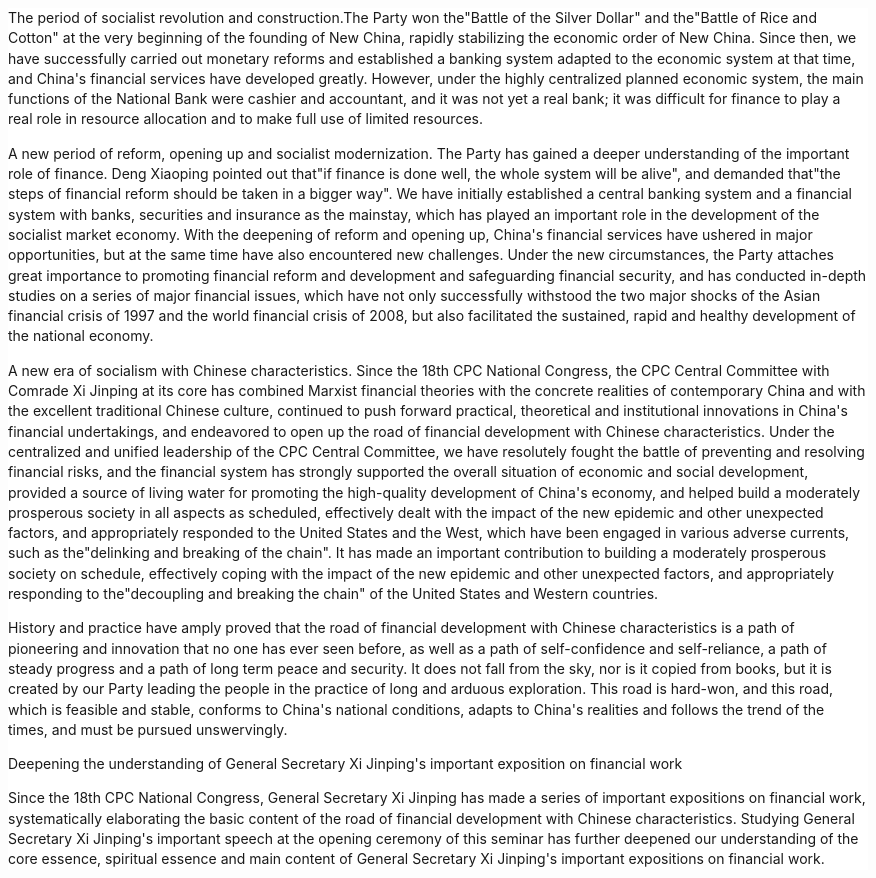 The period of socialist revolution and construction.The Party won the"Battle of the Silver Dollar" and the"Battle of Rice and Cotton" at the very beginning of the founding of New China, rapidly stabilizing the economic order of New China. Since then, we have successfully carried out monetary reforms and established a banking system adapted to the economic system at that time, and China's financial services have developed greatly. However, under the highly centralized planned economic system, the main functions of the National Bank were cashier and accountant, and it was not yet a real bank; it was difficult for finance to play a real role in resource allocation and to make full use of limited resources.

A new period of reform, opening up and socialist modernization. The Party has gained a deeper understanding of the important role of finance. Deng Xiaoping pointed out that"if finance is done well, the whole system will be alive", and demanded that"the steps of financial reform should be taken in a bigger way". We have initially established a central banking system and a financial system with banks, securities and insurance as the mainstay, which has played an important role in the development of the socialist market economy. With the deepening of reform and opening up, China's financial services have ushered in major opportunities, but at the same time have also encountered new challenges. Under the new circumstances, the Party attaches great importance to promoting financial reform and development and safeguarding financial security, and has conducted in-depth studies on a series of major financial issues, which have not only successfully withstood the two major shocks of the Asian financial crisis of 1997 and the world financial crisis of 2008, but also facilitated the sustained, rapid and healthy development of the national economy.

A new era of socialism with Chinese characteristics. Since the 18th CPC National Congress, the CPC Central Committee with Comrade Xi Jinping at its core has combined Marxist financial theories with the concrete realities of contemporary China and with the excellent traditional Chinese culture, continued to push forward practical, theoretical and institutional innovations in China's financial undertakings, and endeavored to open up the road of financial development with Chinese characteristics. Under the centralized and unified leadership of the CPC Central Committee, we have resolutely fought the battle of preventing and resolving financial risks, and the financial system has strongly supported the overall situation of economic and social development, provided a source of living water for promoting the high-quality development of China's economy, and helped build a moderately prosperous society in all aspects as scheduled, effectively dealt with the impact of the new epidemic and other unexpected factors, and appropriately responded to the United States and the West, which have been engaged in various adverse currents, such as the"delinking and breaking of the chain". It has made an important contribution to building a moderately prosperous society on schedule, effectively coping with the impact of the new epidemic and other unexpected factors, and appropriately responding to the"decoupling and breaking the chain" of the United States and Western countries.

History and practice have amply proved that the road of financial development with Chinese characteristics is a path of pioneering and innovation that no one has ever seen before, as well as a path of self-confidence and self-reliance, a path of steady progress and a path of long term peace and security. It does not fall from the sky, nor is it copied from books, but it is created by our Party leading the people in the practice of long and arduous exploration. This road is hard-won, and this road, which is feasible and stable, conforms to China's national conditions, adapts to China's realities and follows the trend of the times, and must be pursued unswervingly.

Deepening the understanding of General Secretary Xi Jinping's important exposition on financial work

Since the 18th CPC National Congress, General Secretary Xi Jinping has made a series of important expositions on financial work, systematically elaborating the basic content of the road of financial development with Chinese characteristics. Studying General Secretary Xi Jinping's important speech at the opening ceremony of this seminar has further deepened our understanding of the core essence, spiritual essence and main content of General Secretary Xi Jinping's important expositions on financial work.
